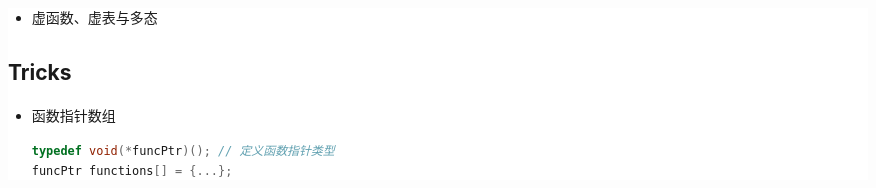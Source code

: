 - 虚函数、虚表与多态

## Tricks

- 函数指针数组

  ```c++
  typedef void(*funcPtr)(); // 定义函数指针类型
  funcPtr functions[] = {...};
  ```

